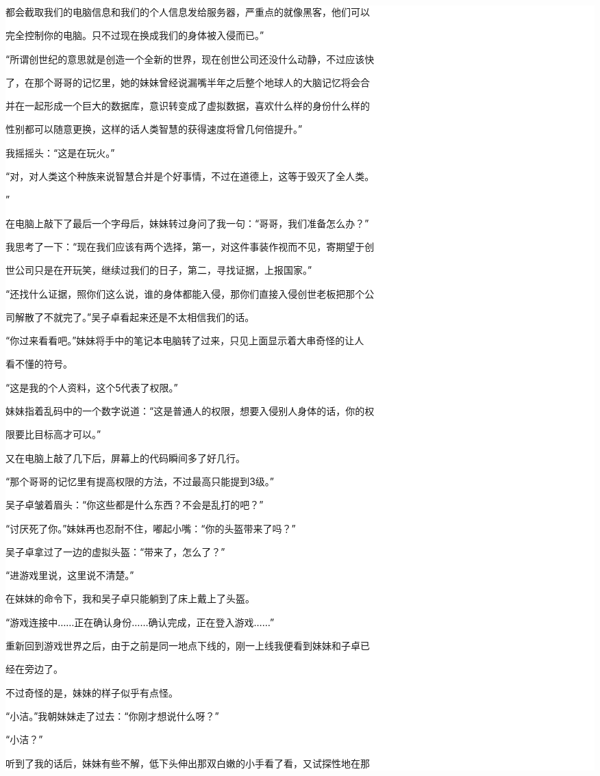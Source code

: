 都会截取我们的电脑信息和我们的个人信息发给服务器，严重点的就像黑客，他们可以

完全控制你的电脑。只不过现在换成我们的身体被入侵而已。”

“所谓创世纪的意思就是创造一个全新的世界，现在创世公司还没什么动静，不过应该快

了，在那个哥哥的记忆里，她的妹妹曾经说漏嘴半年之后整个地球人的大脑记忆将会合

并在一起形成一个巨大的数据库，意识转变成了虚拟数据，喜欢什么样的身份什么样的

性别都可以随意更换，这样的话人类智慧的获得速度将曾几何倍提升。”

我摇摇头：“这是在玩火。”

“对，对人类这个种族来说智慧合并是个好事情，不过在道德上，这等于毁灭了全人类。

”

在电脑上敲下了最后一个字母后，妹妹转过身问了我一句：“哥哥，我们准备怎么办？”

我思考了一下：“现在我们应该有两个选择，第一，对这件事装作视而不见，寄期望于创

世公司只是在开玩笑，继续过我们的日子，第二，寻找证据，上报国家。”

“还找什么证据，照你们这么说，谁的身体都能入侵，那你们直接入侵创世老板把那个公

司解散了不就完了。”吴子卓看起来还是不太相信我们的话。

“你过来看看吧。”妹妹将手中的笔记本电脑转了过来，只见上面显示着大串奇怪的让人

看不懂的符号。

“这是我的个人资料，这个5代表了权限。”

妹妹指着乱码中的一个数字说道：“这是普通人的权限，想要入侵别人身体的话，你的权

限要比目标高才可以。”

又在电脑上敲了几下后，屏幕上的代码瞬间多了好几行。

“那个哥哥的记忆里有提高权限的方法，不过最高只能提到3级。”

吴子卓皱着眉头：“你这些都是什么东西？不会是乱打的吧？”

“讨厌死了你。”妹妹再也忍耐不住，嘟起小嘴：“你的头盔带来了吗？”

吴子卓拿过了一边的虚拟头盔：“带来了，怎么了？”

“进游戏里说，这里说不清楚。”

在妹妹的命令下，我和吴子卓只能躺到了床上戴上了头盔。

“游戏连接中……正在确认身份……确认完成，正在登入游戏……”

重新回到游戏世界之后，由于之前是同一地点下线的，刚一上线我便看到妹妹和子卓已

经在旁边了。

不过奇怪的是，妹妹的样子似乎有点怪。

“小洁。”我朝妹妹走了过去：“你刚才想说什么呀？”

“小洁？”

听到了我的话后，妹妹有些不解，低下头伸出那双白嫩的小手看了看，又试探性地在那
